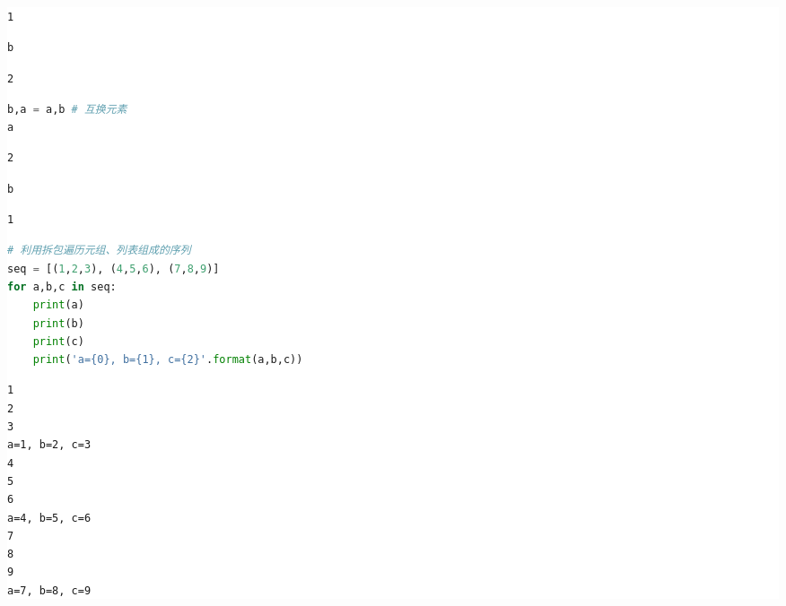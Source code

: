 


    1




```python
b
```




    2




```python
b,a = a,b # 互换元素
a
```




    2




```python
b
```




    1




```python
# 利用拆包遍历元组、列表组成的序列
seq = [(1,2,3), (4,5,6), (7,8,9)]
for a,b,c in seq:
    print(a)
    print(b)
    print(c)
    print('a={0}, b={1}, c={2}'.format(a,b,c))
```

    1
    2
    3
    a=1, b=2, c=3
    4
    5
    6
    a=4, b=5, c=6
    7
    8
    9
    a=7, b=8, c=9
    